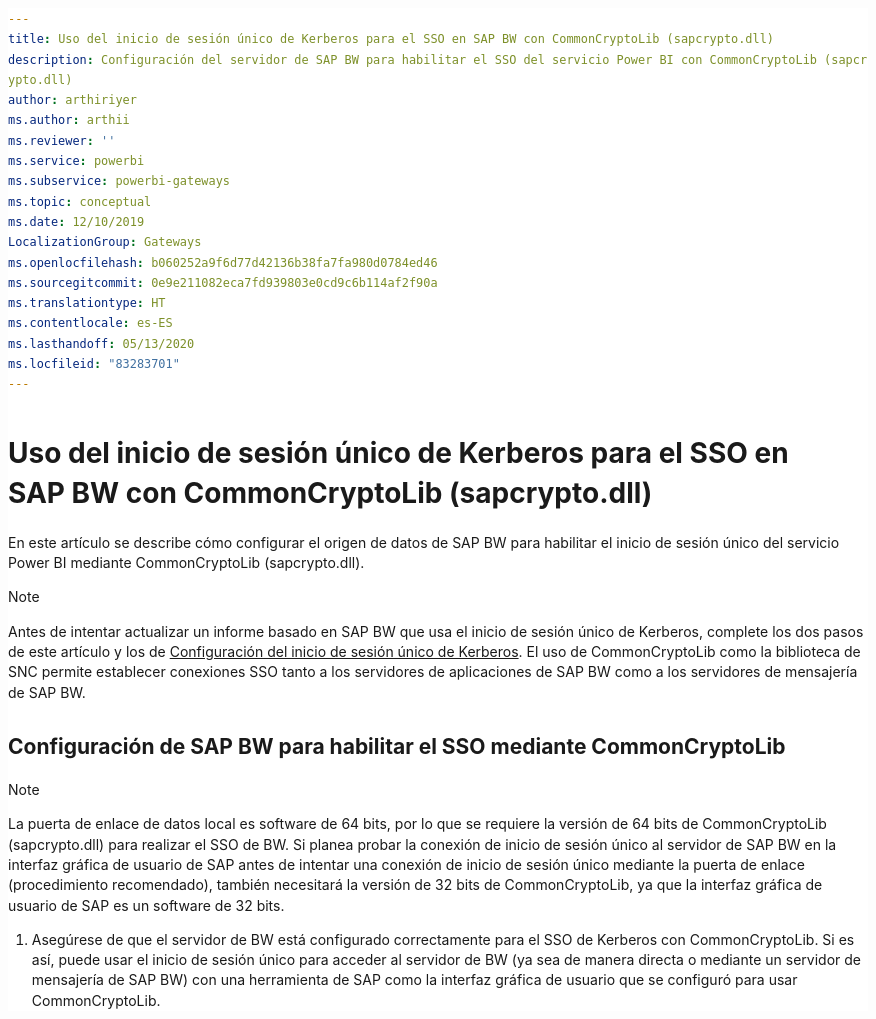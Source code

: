```yaml
---
title: Uso del inicio de sesión único de Kerberos para el SSO en SAP BW con CommonCryptoLib (sapcrypto.dll)
description: Configuración del servidor de SAP BW para habilitar el SSO del servicio Power BI con CommonCryptoLib (sapcrypto.dll)
author: arthiriyer
ms.author: arthii
ms.reviewer: ''
ms.service: powerbi
ms.subservice: powerbi-gateways
ms.topic: conceptual
ms.date: 12/10/2019
LocalizationGroup: Gateways
ms.openlocfilehash: b060252a9f6d77d42136b38fa7fa980d0784ed46
ms.sourcegitcommit: 0e9e211082eca7fd939803e0cd9c6b114af2f90a
ms.translationtype: HT
ms.contentlocale: es-ES
ms.lasthandoff: 05/13/2020
ms.locfileid: "83283701"
---
```

# <a name="use-kerberos-single-sign-on-for-sso-to-sap-bw-using-commoncryptolib-sapcryptodll"></a>Uso del inicio de sesión único de Kerberos para el SSO en SAP BW con CommonCryptoLib (sapcrypto.dll)

En este artículo se describe cómo configurar el origen de datos de SAP BW para habilitar el inicio de sesión único del servicio Power BI mediante CommonCryptoLib (sapcrypto.dll).

> [!NOTE]
> Antes de intentar actualizar un informe basado en SAP BW que usa el inicio de sesión único de Kerberos, complete los dos pasos de este artículo y los de [Configuración del inicio de sesión único de Kerberos](service-gateway-sso-kerberos.md). El uso de CommonCryptoLib como la biblioteca de SNC permite establecer conexiones SSO tanto a los servidores de aplicaciones de SAP BW como a los servidores de mensajería de SAP BW.

## <a name="configure-sap-bw-to-enable-sso-using-commoncryptolib"></a>Configuración de SAP BW para habilitar el SSO mediante CommonCryptoLib

> [!NOTE]
> La puerta de enlace de datos local es software de 64 bits, por lo que se requiere la versión de 64 bits de CommonCryptoLib (sapcrypto.dll) para realizar el SSO de BW. Si planea probar la conexión de inicio de sesión único al servidor de SAP BW en la interfaz gráfica de usuario de SAP antes de intentar una conexión de inicio de sesión único mediante la puerta de enlace (procedimiento recomendado), también necesitará la versión de 32 bits de CommonCryptoLib, ya que la interfaz gráfica de usuario de SAP es un software de 32 bits.

1. Asegúrese de que el servidor de BW está configurado correctamente para el SSO de Kerberos con CommonCryptoLib. Si es así, puede usar el inicio de sesión único para acceder al servidor de BW (ya sea de manera directa o mediante un servidor de mensajería de SAP BW) con una herramienta de SAP como la interfaz gráfica de usuario que se configuró para usar CommonCryptoLib. 
